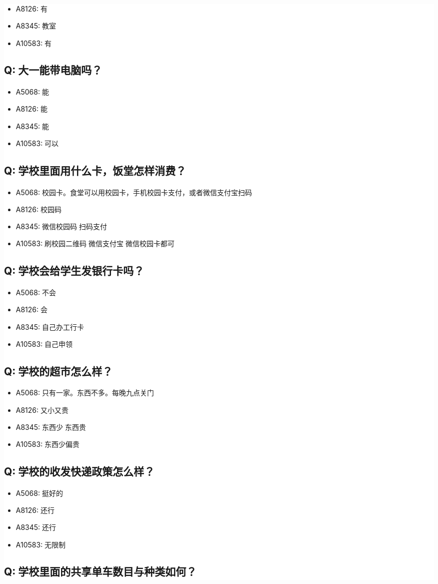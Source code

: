 - A8126: 有

- A8345: 教室

- A10583: 有

## Q: 大一能带电脑吗？

- A5068: 能

- A8126: 能

- A8345: 能

- A10583: 可以

## Q: 学校里面用什么卡，饭堂怎样消费？

- A5068: 校园卡。食堂可以用校园卡，手机校园卡支付，或者微信支付宝扫码

- A8126: 校园码

- A8345: 微信校园码 扫码支付

- A10583: 刷校园二维码 微信支付宝 微信校园卡都可

## Q: 学校会给学生发银行卡吗？

- A5068: 不会

- A8126: 会

- A8345: 自己办工行卡

- A10583: 自己申领

## Q: 学校的超市怎么样？

- A5068: 只有一家。东西不多。每晚九点关门

- A8126: 又小又贵

- A8345: 东西少 东西贵

- A10583: 东西少偏贵

## Q: 学校的收发快递政策怎么样？

- A5068: 挺好的

- A8126: 还行

- A8345: 还行

- A10583: 无限制

## Q: 学校里面的共享单车数目与种类如何？
